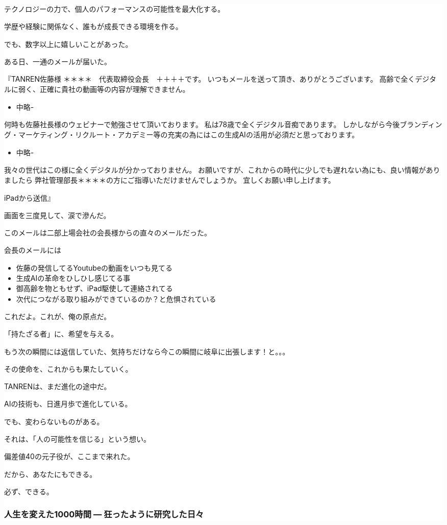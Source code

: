 テクノロジーの力で、個人のパフォーマンスの可能性を最大化する。

学歴や経験に関係なく、誰もが成長できる環境を作る。

でも、数字以上に嬉しいことがあった。

ある日、一通のメールが届いた。

『TANREN佐藤様
＊＊＊＊　代表取締役会長　＋＋＋＋です。
いつもメールを送って頂き、ありがとうございます。
高齢で全くデジタルに弱く、正確に貴社の動画等の内容が理解できません。

- 中略-

何時も佐藤社長様のウェビナーで勉強させて頂いております。
私は78歳で全くデジタル音痴であります。
しかしながら今後ブランディング・マーケティング・リクルート・アカデミー等の充実の為にはこの生成AIの活用が必須だと思っております。

- 中略-

我々の世代はこの様に全くデジタルが分かっておりません。
お願いですが、これからの時代に少しでも遅れない為にも、良い情報がありましたら
弊社管理部長＊＊＊＊の方にご指導いただけませんでしょうか。
宜しくお願い申し上げます。

iPadから送信』

画面を三度見して、涙で滲んだ。

このメールは二部上場会社の会長様からの直々のメールだった。

会長のメールには

- 佐藤の発信してるYoutubeの動画をいつも見てる
- 生成AIの革命をひしひし感じてる事
- 御高齢を物ともせず、iPad駆使して連絡されてる
- 次代につながる取り組みができているのか？と危惧されている

これだよ。これが、俺の原点だ。

「持たざる者」に、希望を与える。

もう次の瞬間には返信していた、気持ちだけなら今この瞬間に岐阜に出張します！と。。。

その使命を、これからも果たしていく。

TANRENは、まだ進化の途中だ。

AIの技術も、日進月歩で進化している。

でも、変わらないものがある。

それは、「人の可能性を信じる」という想い。

偏差値40の元子役が、ここまで来れた。

だから、あなたにもできる。

必ず、できる。

### 人生を変えた1000時間 ― 狂ったように研究した日々
